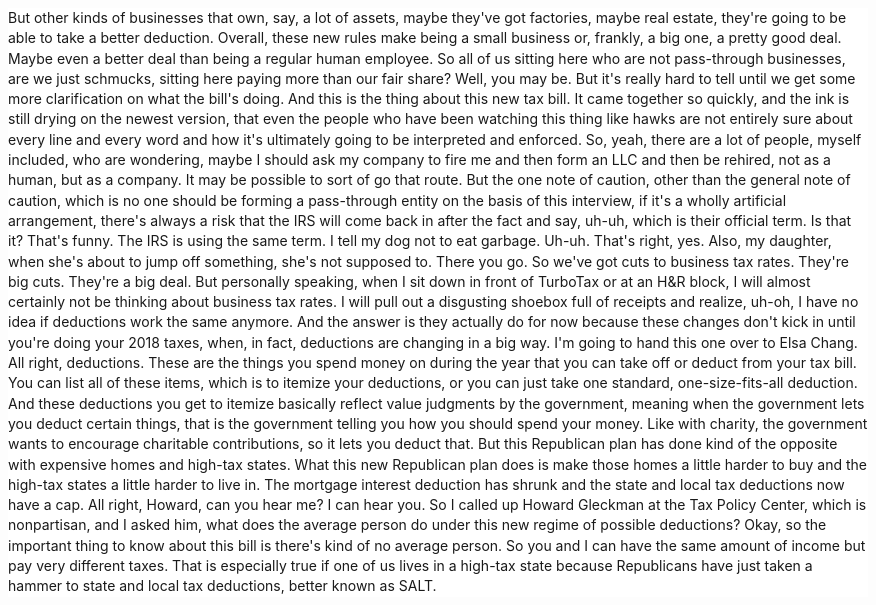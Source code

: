 But other kinds of businesses that own, say, a lot of assets, maybe they've got factories, maybe real estate,
they're going to be able to take a better deduction.
Overall, these new rules make being a small business or, frankly, a big one, a pretty good deal.
Maybe even a better deal than being a regular human employee.
So all of us sitting here who are not pass-through businesses, are we just schmucks, sitting here paying more than our fair share?
Well, you may be.
But it's really hard to tell until we get some more clarification on what the bill's doing.
And this is the thing about this new tax bill.
It came together so quickly, and the ink is still drying on the newest version,
that even the people who have been watching this thing like hawks are not entirely sure about every line and every word
and how it's ultimately going to be interpreted and enforced.
So, yeah, there are a lot of people, myself included, who are wondering,
maybe I should ask my company to fire me and then form an LLC and then be rehired, not as a human, but as a company.
It may be possible to sort of go that route.
But the one note of caution, other than the general note of caution,
which is no one should be forming a pass-through entity on the basis of this interview,
if it's a wholly artificial arrangement, there's always a risk that the IRS will come back in after the fact and say,
uh-uh, which is their official term.
Is that it? That's funny.
The IRS is using the same term.
I tell my dog not to eat garbage.
Uh-uh.
That's right, yes.
Also, my daughter, when she's about to jump off something, she's not supposed to.
There you go.
So we've got cuts to business tax rates.
They're big cuts.
They're a big deal.
But personally speaking, when I sit down in front of TurboTax or at an H&R block,
I will almost certainly not be thinking about business tax rates.
I will pull out a disgusting shoebox full of receipts and realize, uh-oh,
I have no idea if deductions work the same anymore.
And the answer is they actually do for now because these changes don't kick in until you're doing your 2018 taxes,
when, in fact, deductions are changing in a big way.
I'm going to hand this one over to Elsa Chang.
All right, deductions.
These are the things you spend money on during the year that you can take off or deduct from your tax bill.
You can list all of these items, which is to itemize your deductions,
or you can just take one standard, one-size-fits-all deduction.
And these deductions you get to itemize basically reflect value judgments by the government,
meaning when the government lets you deduct certain things,
that is the government telling you how you should spend your money.
Like with charity, the government wants to encourage charitable contributions, so it lets you deduct that.
But this Republican plan has done kind of the opposite with expensive homes and high-tax states.
What this new Republican plan does is make those homes a little harder to buy
and the high-tax states a little harder to live in.
The mortgage interest deduction has shrunk and the state and local tax deductions now have a cap.
All right, Howard, can you hear me?
I can hear you.
So I called up Howard Gleckman at the Tax Policy Center, which is nonpartisan,
and I asked him, what does the average person do under this new regime of possible deductions?
Okay, so the important thing to know about this bill is there's kind of no average person.
So you and I can have the same amount of income but pay very different taxes.
That is especially true if one of us lives in a high-tax state
because Republicans have just taken a hammer to state and local tax deductions, better known as SALT.